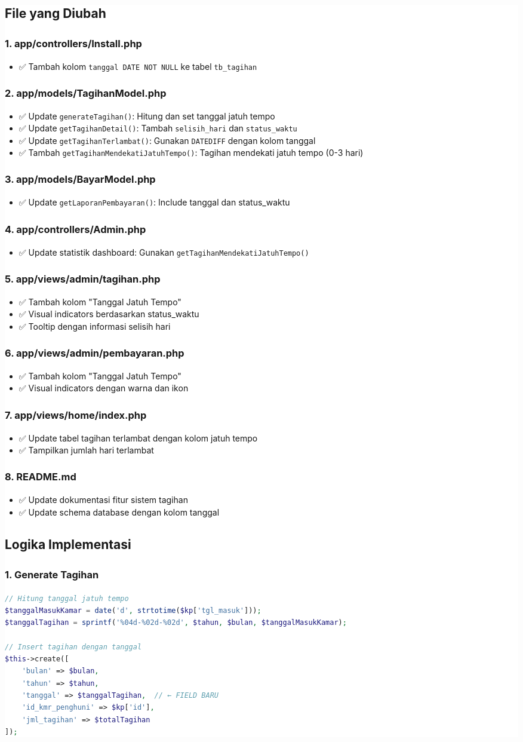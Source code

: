 ## File yang Diubah

### 1. **app/controllers/Install.php**
- ✅ Tambah kolom `tanggal DATE NOT NULL` ke tabel `tb_tagihan`

### 2. **app/models/TagihanModel.php**
- ✅ Update `generateTagihan()`: Hitung dan set tanggal jatuh tempo
- ✅ Update `getTagihanDetail()`: Tambah `selisih_hari` dan `status_waktu`
- ✅ Update `getTagihanTerlambat()`: Gunakan `DATEDIFF` dengan kolom tanggal
- ✅ Tambah `getTagihanMendekatiJatuhTempo()`: Tagihan mendekati jatuh tempo (0-3 hari)

### 3. **app/models/BayarModel.php**
- ✅ Update `getLaporanPembayaran()`: Include tanggal dan status_waktu

### 4. **app/controllers/Admin.php**
- ✅ Update statistik dashboard: Gunakan `getTagihanMendekatiJatuhTempo()`

### 5. **app/views/admin/tagihan.php**
- ✅ Tambah kolom "Tanggal Jatuh Tempo"
- ✅ Visual indicators berdasarkan status_waktu
- ✅ Tooltip dengan informasi selisih hari

### 6. **app/views/admin/pembayaran.php**
- ✅ Tambah kolom "Tanggal Jatuh Tempo"
- ✅ Visual indicators dengan warna dan ikon

### 7. **app/views/home/index.php**
- ✅ Update tabel tagihan terlambat dengan kolom jatuh tempo
- ✅ Tampilkan jumlah hari terlambat

### 8. **README.md**
- ✅ Update dokumentasi fitur sistem tagihan
- ✅ Update schema database dengan kolom tanggal

## Logika Implementasi

### 1. Generate Tagihan
```php
// Hitung tanggal jatuh tempo
$tanggalMasukKamar = date('d', strtotime($kp['tgl_masuk']));
$tanggalTagihan = sprintf('%04d-%02d-%02d', $tahun, $bulan, $tanggalMasukKamar);

// Insert tagihan dengan tanggal
$this->create([
    'bulan' => $bulan,
    'tahun' => $tahun,
    'tanggal' => $tanggalTagihan,  // ← FIELD BARU
    'id_kmr_penghuni' => $kp['id'],
    'jml_tagihan' => $totalTagihan
]);
```
